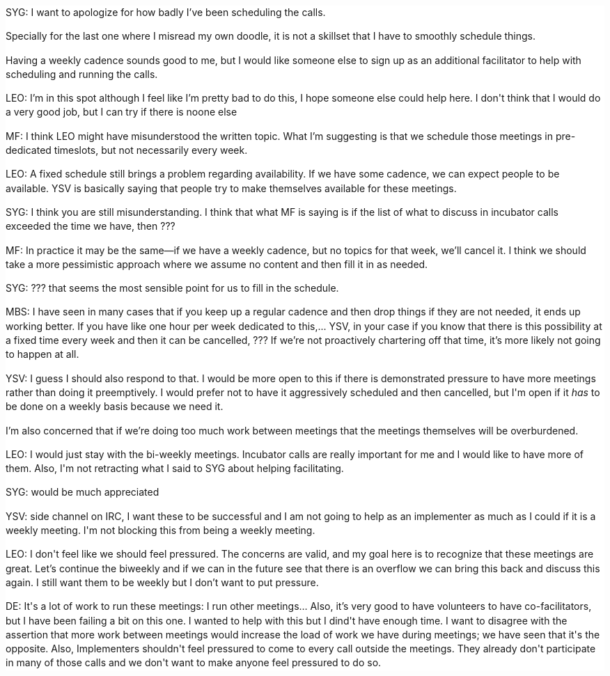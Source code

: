 SYG: I want to apologize for how badly I’ve been scheduling the calls. 

Specially for the last one where I misread my own doodle, it is not a skillset that I have to smoothly schedule things.

Having a weekly cadence sounds good to me, but I would like someone else to sign up as an additional facilitator to help with scheduling and running the calls.


LEO: I’m in this spot although I feel like I’m pretty bad to do this, I hope someone else could help here. I don't think that I would do a very good job, but I can try if there is noone else

MF: I think LEO might have misunderstood the written topic. What I’m suggesting is that we schedule those meetings in pre-dedicated timeslots, but not necessarily every week.

LEO: A fixed schedule still brings a problem regarding availability. If we have some cadence, we can expect people to be available.
YSV is basically saying that people try to make themselves available for these meetings.

SYG: I think you are still misunderstanding. I think that what MF is saying is if the list of what to discuss in incubator calls exceeded the time we have, then ???

MF: In practice it may be the same—if we have a weekly cadence, but no topics for that week, we’ll cancel it. I think we should take a more pessimistic approach where we assume no content and then fill it in as needed.

SYG: ??? that seems the most sensible point for us to fill in the schedule.

MBS: I have seen in many cases that if you keep up a regular cadence and then drop things if they are not needed, it ends up working better. If you have like one hour per week dedicated to this,... YSV, in your case if you know that there is this possibility at a fixed time every week and then it can be cancelled, ???
If we’re not proactively chartering off that time, it’s more likely not going to happen at all.

YSV: I guess I should also respond to that. I would be more open to this if there is demonstrated pressure to have more meetings rather than doing it preemptively. I would prefer not to have it aggressively scheduled and then cancelled, but I'm open if it _has_ to be done on a weekly basis because we need it.

I’m also concerned that if we’re doing too much work between meetings that the meetings themselves will be overburdened.

LEO: I would just stay with the bi-weekly meetings. Incubator calls are really important for me and I would like to have more of them. Also, I'm not retracting what I said to SYG about helping facilitating.

SYG: would be much appreciated

YSV: side channel on IRC, I want these to be successful and I am not going to help as an implementer as much as I could if it is a weekly meeting. I'm not blocking this from being a weekly meeting.

LEO: I don't feel like we should feel pressured. The concerns are valid, and my goal here is to recognize that these meetings are great.
Let’s continue the biweekly and if we can in the future see that there is an overflow we can bring this back and discuss this again. I still want them to be weekly but I don’t want to put pressure.

DE: It's a lot of work to run these meetings: I run other meetings… Also, it’s very good to have volunteers to have co-facilitators, but I have been failing a bit on this one.
I wanted to help with this but I dind't have enough time. I want to disagree with the assertion that more work between meetings would increase the load of work we have during meetings; we have seen that it's the opposite.
Also, Implementers shouldn't feel pressured to come to every call outside the meetings. They already don't participate in many of those calls and we don't want to make anyone feel pressured to do so.
